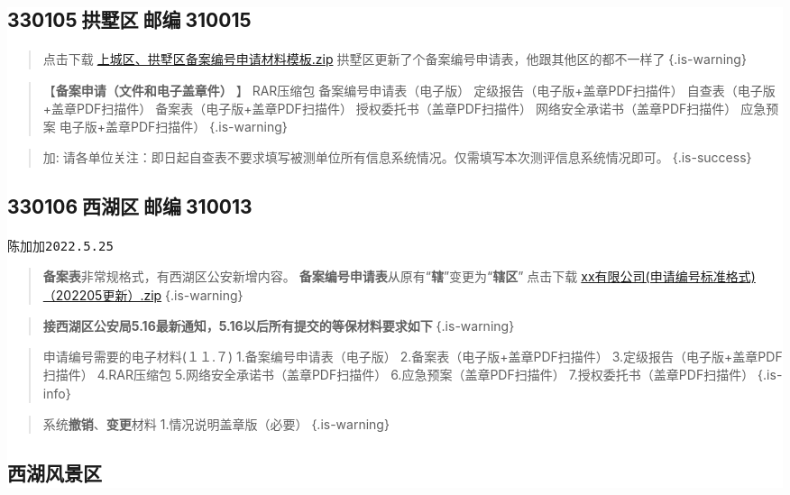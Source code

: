 ## 330105 拱墅区 邮编 310015

> 点击下载
>[上城区、拱墅区备案编号申请材料模板.zip](/定级材料文档/上城区、拱墅区备案编号申请材料模板.zip)
拱墅区更新了个备案编号申请表，他跟其他区的都不一样了
{.is-warning}

>【**备案申请（文件和电子盖章件）** 】
RAR压缩包
备案编号申请表（电子版）
定级报告（电子版+盖章PDF扫描件）
自查表（电子版+盖章PDF扫描件）
备案表（电子版+盖章PDF扫描件）
授权委托书（盖章PDF扫描件）
网络安全承诺书（盖章PDF扫描件）
应急预案 电子版+盖章PDF扫描件）
{.is-warning}

> 加:
> 请各单位关注：即日起自查表不要求填写被测单位所有信息系统情况。仅需填写本次测评信息系统情况即可。
{.is-success}



 ## 330106 西湖区 邮编 310013
 <kbd>陈加加2022.5.25</kbd>
 
>**备案表**非常规格式，有西湖区公安新增内容。
>**备案编号申请表**从原有“**辖**”变更为“**辖区**”
>点击下载
[xx有限公司(申请编号标准格式)（202205更新）.zip](/定级材料文档/xx有限公司(申请编号标准格式)（202205更新）.zip)
{.is-warning}


>**接西湖区公安局5.16最新通知，5.16以后所有提交的等保材料要求如下**
{.is-warning}

>申请编号需要的电子材料(１１.７)
> 1.备案编号申请表（电子版）
> 2.备案表（电子版+盖章PDF扫描件）
> 3.定级报告（电子版+盖章PDF扫描件）
> 4.RAR压缩包
> 5.网络安全承诺书（盖章PDF扫描件）
> 6.应急预案（盖章PDF扫描件）
> 7.授权委托书（盖章PDF扫描件）
{.is-info}

> 系统**撤销**、**变更**材料
> 1.情况说明盖章版（必要）
{.is-warning}



## 西湖风景区
